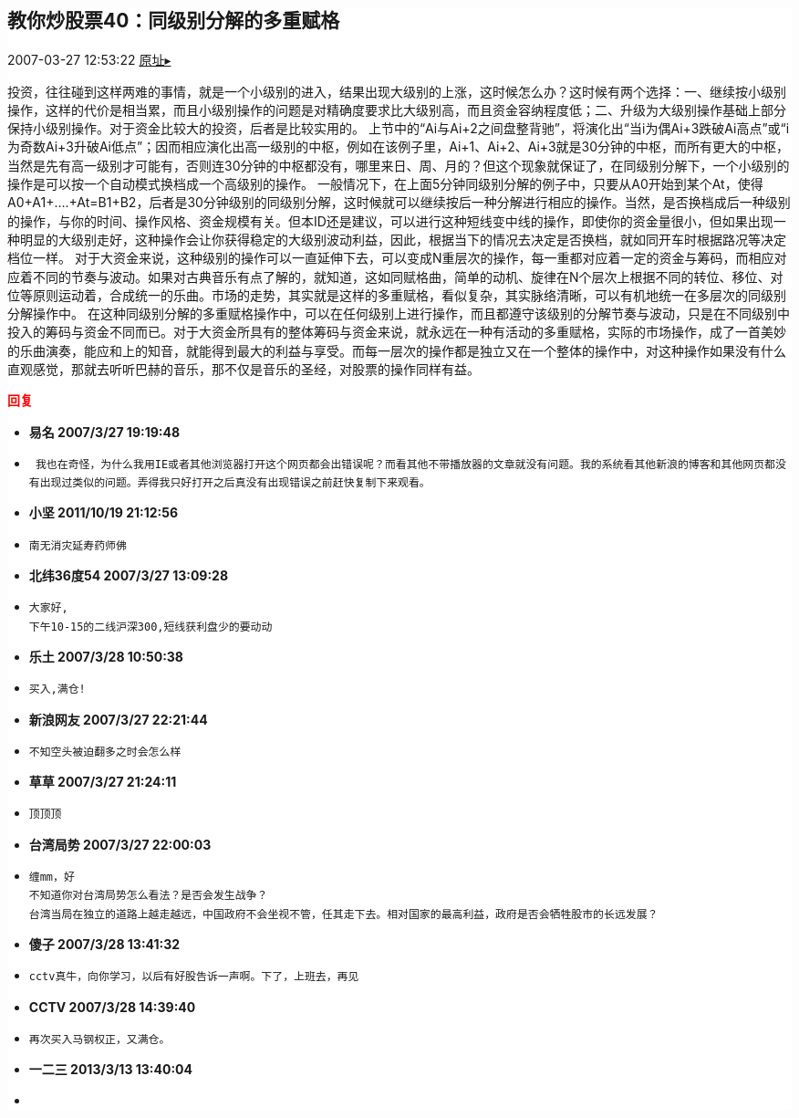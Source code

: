 ## 教你炒股票40：同级别分解的多重赋格
2007-03-27 12:53:22
[原址▸](http://www.fxgan.com/chan_time/2007_01_06/526.htm)



 投资，往往碰到这样两难的事情，就是一个小级别的进入，结果出现大级别的上涨，这时候怎么办？这时候有两个选择：一、继续按小级别操作，这样的代价是相当累，而且小级别操作的问题是对精确度要求比大级别高，而且资金容纳程度低；二、升级为大级别操作基础上部分保持小级别操作。对于资金比较大的投资，后者是比较实用的。
 上节中的“Ai与Ai+2之间盘整背驰”，将演化出“当i为偶Ai+3跌破Ai高点”或“i为奇数Ai+3升破Ai低点”；因而相应演化出高一级别的中枢，例如在该例子里，Ai+1、Ai+2、Ai+3就是30分钟的中枢，而所有更大的中枢，当然是先有高一级别才可能有，否则连30分钟的中枢都没有，哪里来日、周、月的？但这个现象就保证了，在同级别分解下，一个小级别的操作是可以按一个自动模式换档成一个高级别的操作。
 一般情况下，在上面5分钟同级别分解的例子中，只要从A0开始到某个At，使得A0+A1+….+At=B1+B2，后者是30分钟级别的同级别分解，这时候就可以继续按后一种分解进行相应的操作。当然，是否换档成后一种级别的操作，与你的时间、操作风格、资金规模有关。但本ID还是建议，可以进行这种短线变中线的操作，即使你的资金量很小，但如果出现一种明显的大级别走好，这种操作会让你获得稳定的大级别波动利益，因此，根据当下的情况去决定是否换档，就如同开车时根据路况等决定档位一样。
 对于大资金来说，这种级别的操作可以一直延伸下去，可以变成N重层次的操作，每一重都对应着一定的资金与筹码，而相应对应着不同的节奏与波动。如果对古典音乐有点了解的，就知道，这如同赋格曲，简单的动机、旋律在N个层次上根据不同的转位、移位、对位等原则运动着，合成统一的乐曲。市场的走势，其实就是这样的多重赋格，看似复杂，其实脉络清晰，可以有机地统一在多层次的同级别分解操作中。
 在这种同级别分解的多重赋格操作中，可以在任何级别上进行操作，而且都遵守该级别的分解节奏与波动，只是在不同级别中投入的筹码与资金不同而已。对于大资金所具有的整体筹码与资金来说，就永远在一种有活动的多重赋格，实际的市场操作，成了一首美妙的乐曲演奏，能应和上的知音，就能得到最大的利益与享受。而每一层次的操作都是独立又在一个整体的操作中，对这种操作如果没有什么直观感觉，那就去听听巴赫的音乐，那不仅是音乐的圣经，对股票的操作同样有益。





<font color='red'>**回复**</font>


- **易名 2007/3/27 19:19:48**
- ```
   我也在奇怪，为什么我用IE或者其他浏览器打开这个网页都会出错误呢？而看其他不带播放器的文章就没有问题。我的系统看其他新浪的博客和其他网页都没有出现过类似的问题。弄得我只好打开之后真没有出现错误之前赶快复制下来观看。
  ```
- **小坚 2011/10/19 21:12:56**
- ```
  南无消灾延寿药师佛
  ```
- **北纬36度54 2007/3/27 13:09:28**
- ```
  大家好,
  下午10-15的二线沪深300,短线获利盘少的要动动
  ```
- **乐土 2007/3/28 10:50:38**
- ```
  买入,满仓!
  ```
- **新浪网友 2007/3/27 22:21:44**
- ```
  不知空头被迫翻多之时会怎么样
  ```
- **草草 2007/3/27 21:24:11**
- ```
  顶顶顶
  ```
- **台湾局势 2007/3/27 22:00:03**
- ```
  缠mm，好
  不知道你对台湾局势怎么看法？是否会发生战争？
  台湾当局在独立的道路上越走越远，中国政府不会坐视不管，任其走下去。相对国家的最高利益，政府是否会牺牲股市的长远发展？
  ```
- **傻子 2007/3/28 13:41:32**
- ```
  cctv真牛，向你学习，以后有好股告诉一声啊。下了，上班去，再见
  ```
- **CCTV 2007/3/28 14:39:40**
- ```
  再次买入马钢权正，又满仓。
  ```
- **一二三 2013/3/13 13:40:04**
- ```
  ```